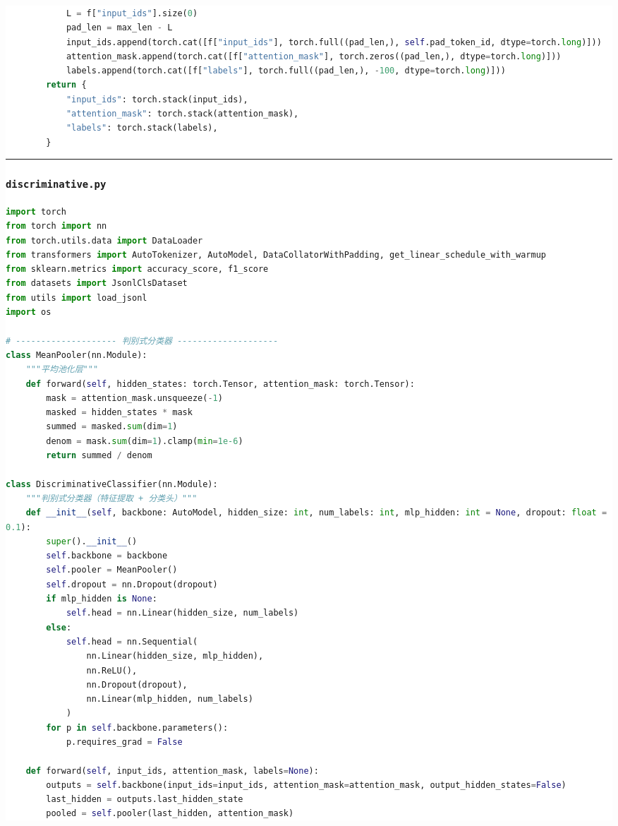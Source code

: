 ```python
            L = f["input_ids"].size(0)
            pad_len = max_len - L
            input_ids.append(torch.cat([f["input_ids"], torch.full((pad_len,), self.pad_token_id, dtype=torch.long)]))
            attention_mask.append(torch.cat([f["attention_mask"], torch.zeros((pad_len,), dtype=torch.long)]))
            labels.append(torch.cat([f["labels"], torch.full((pad_len,), -100, dtype=torch.long)]))
        return {
            "input_ids": torch.stack(input_ids),
            "attention_mask": torch.stack(attention_mask),
            "labels": torch.stack(labels),
        }
```

---

### `discriminative.py`

```python
import torch
from torch import nn
from torch.utils.data import DataLoader
from transformers import AutoTokenizer, AutoModel, DataCollatorWithPadding, get_linear_schedule_with_warmup
from sklearn.metrics import accuracy_score, f1_score
from datasets import JsonlClsDataset
from utils import load_jsonl
import os

# -------------------- 判别式分类器 --------------------
class MeanPooler(nn.Module):
    """平均池化层"""
    def forward(self, hidden_states: torch.Tensor, attention_mask: torch.Tensor):
        mask = attention_mask.unsqueeze(-1)
        masked = hidden_states * mask
        summed = masked.sum(dim=1)
        denom = mask.sum(dim=1).clamp(min=1e-6)
        return summed / denom

class DiscriminativeClassifier(nn.Module):
    """判别式分类器（特征提取 + 分类头）"""
    def __init__(self, backbone: AutoModel, hidden_size: int, num_labels: int, mlp_hidden: int = None, dropout: float = 0.1):
        super().__init__()
        self.backbone = backbone
        self.pooler = MeanPooler()
        self.dropout = nn.Dropout(dropout)
        if mlp_hidden is None:
            self.head = nn.Linear(hidden_size, num_labels)
        else:
            self.head = nn.Sequential(
                nn.Linear(hidden_size, mlp_hidden),
                nn.ReLU(),
                nn.Dropout(dropout),
                nn.Linear(mlp_hidden, num_labels)
            )
        for p in self.backbone.parameters():
            p.requires_grad = False

    def forward(self, input_ids, attention_mask, labels=None):
        outputs = self.backbone(input_ids=input_ids, attention_mask=attention_mask, output_hidden_states=False)
        last_hidden = outputs.last_hidden_state
        pooled = self.pooler(last_hidden, attention_mask)
```